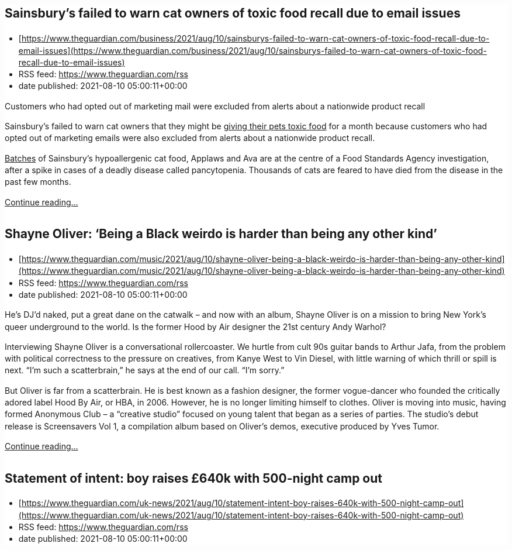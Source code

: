 ## Sainsbury’s failed to warn cat owners of toxic food recall due to email issues
 - [https://www.theguardian.com/business/2021/aug/10/sainsburys-failed-to-warn-cat-owners-of-toxic-food-recall-due-to-email-issues](https://www.theguardian.com/business/2021/aug/10/sainsburys-failed-to-warn-cat-owners-of-toxic-food-recall-due-to-email-issues)
 - RSS feed: https://www.theguardian.com/rss
 - date published: 2021-08-10 05:00:11+00:00

<p>Customers who had opted out of marketing mail were excluded from alerts about a nationwide product recall</p><p>Sainsbury’s failed to warn cat owners that they might be <a href="https://www.theguardian.com/business/2021/aug/06/retailers-accused-of-selling-possibly-deadly-cat-food-after-recall">giving their pets toxic food</a> for a month because customers who had opted out of marketing emails were also excluded from alerts about a nationwide product recall.</p><p><a href="https://www.foldhill.co.uk/fold-hill-foods-ltd-is-recalling-a-number-of-products-it-manufactures-on-behalf-of-partner-brands/">Batches</a> of Sainsbury’s hypoallergenic cat food, Applaws and Ava are at the centre of a Food Standards Agency investigation, after a spike in cases of a deadly disease called pancytopenia. Thousands of cats are feared to have died from the disease in the past few months.</p> <a href="https://www.theguardian.com/business/2021/aug/10/sainsburys-failed-to-warn-cat-owners-of-toxic-food-recall-due-to-email-issues">Continue reading...</a>

## Shayne Oliver: ‘Being a Black weirdo is harder than being any other kind’
 - [https://www.theguardian.com/music/2021/aug/10/shayne-oliver-being-a-black-weirdo-is-harder-than-being-any-other-kind](https://www.theguardian.com/music/2021/aug/10/shayne-oliver-being-a-black-weirdo-is-harder-than-being-any-other-kind)
 - RSS feed: https://www.theguardian.com/rss
 - date published: 2021-08-10 05:00:11+00:00

<p>He’s DJ’d naked, put a great dane on the catwalk – and now with an album, Shayne Oliver is on a mission to bring New York’s queer underground to the world. Is the former Hood by Air designer the 21st century Andy Warhol?</p><p></p><p>Interviewing Shayne Oliver is a conversational rollercoaster. We hurtle from cult 90s guitar bands to Arthur Jafa, from the problem with political correctness to the pressure on creatives, from Kanye West to Vin Diesel, with little warning of which thrill or spill is next. “I’m such a scatterbrain,” he says at the end of our call. “I’m sorry.”</p><p>But Oliver is far from a scatterbrain. He is best known as a fashion designer, the former vogue-dancer who founded the critically adored label Hood By Air, or HBA, in 2006. However, he is no longer limiting himself to clothes. Oliver is moving into music, having formed Anonymous Club – a “creative studio” focused on young talent that began as a series of parties. The studio’s debut release is Screensavers Vol 1, a compilation album based on Oliver’s demos, executive produced by Yves Tumor.</p> <a href="https://www.theguardian.com/music/2021/aug/10/shayne-oliver-being-a-black-weirdo-is-harder-than-being-any-other-kind">Continue reading...</a>

## Statement of intent: boy raises £640k with 500-night camp out
 - [https://www.theguardian.com/uk-news/2021/aug/10/statement-intent-boy-raises-640k-with-500-night-camp-out](https://www.theguardian.com/uk-news/2021/aug/10/statement-intent-boy-raises-640k-with-500-night-camp-out)
 - RSS feed: https://www.theguardian.com/rss
 - date published: 2021-08-10 05:00:11+00:00
